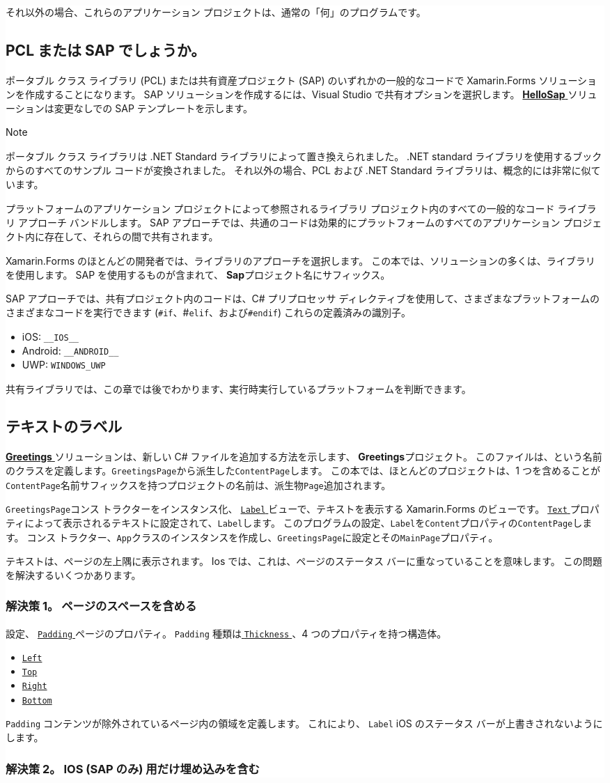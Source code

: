 それ以外の場合、これらのアプリケーション プロジェクトは、通常の「何」のプログラムです。

## <a name="pcl-or-sap"></a>PCL または SAP でしょうか。

ポータブル クラス ライブラリ (PCL) または共有資産プロジェクト (SAP) のいずれかの一般的なコードで Xamarin.Forms ソリューションを作成することになります。 SAP ソリューションを作成するには、Visual Studio で共有オプションを選択します。 [ **HelloSap** ](https://github.com/xamarin/xamarin-forms-book-samples/tree/master/Chapter02/HelloSap)ソリューションは変更なしでの SAP テンプレートを示します。

> [!NOTE]
> ポータブル クラス ライブラリは .NET Standard ライブラリによって置き換えられました。 .NET standard ライブラリを使用するブックからのすべてのサンプル コードが変換されました。 それ以外の場合、PCL および .NET Standard ライブラリは、概念的には非常に似ています。

プラットフォームのアプリケーション プロジェクトによって参照されるライブラリ プロジェクト内のすべての一般的なコード ライブラリ アプローチ バンドルします。 SAP アプローチでは、共通のコードは効果的にプラットフォームのすべてのアプリケーション プロジェクト内に存在して、それらの間で共有されます。

Xamarin.Forms のほとんどの開発者では、ライブラリのアプローチを選択します。 この本では、ソリューションの多くは、ライブラリを使用します。 SAP を使用するものが含まれて、 **Sap**プロジェクト名にサフィックス。

SAP アプローチでは、共有プロジェクト内のコードは、C# プリプロセッサ ディレクティブを使用して、さまざまなプラットフォームのさまざまなコードを実行できます (`#if`、#`elif`、および`#endif`) これらの定義済みの識別子。

- iOS: `__IOS__`
- Android: `__ANDROID__`
- UWP: `WINDOWS_UWP`

共有ライブラリでは、この章では後でわかります、実行時実行しているプラットフォームを判断できます。

## <a name="labels-for-text"></a>テキストのラベル

[ **Greetings** ](https://github.com/xamarin/xamarin-forms-book-samples/tree/master/Chapter02/Greetings)ソリューションは、新しい C# ファイルを追加する方法を示します、 **Greetings**プロジェクト。 このファイルは、という名前のクラスを定義します。`GreetingsPage`から派生した`ContentPage`します。 この本では、ほとんどのプロジェクトは、1 つを含めることが`ContentPage`名前サフィックスを持つプロジェクトの名前は、派生物`Page`追加されます。

`GreetingsPage`コンス トラクターをインスタンス化、 [ `Label` ](xref:Xamarin.Forms.Label)ビューで、テキストを表示する Xamarin.Forms のビューです。 [ `Text` ](xref:Xamarin.Forms.Label.Text)プロパティによって表示されるテキストに設定されて、`Label`します。 このプログラムの設定、`Label`を`Content`プロパティの`ContentPage`します。 コンス トラクター、`App`クラスのインスタンスを作成し、`GreetingsPage`に設定とその`MainPage`プロパティ。

テキストは、ページの左上隅に表示されます。 Ios では、これは、ページのステータス バーに重なっていることを意味します。 この問題を解決するいくつかあります。

### <a name="solution-1-include-padding-on-the-page"></a>解決策 1。 ページのスペースを含める

設定、 [ `Padding` ](xref:Xamarin.Forms.Page.Padding)ページのプロパティ。 `Padding` 種類は[ `Thickness` ](xref:Xamarin.Forms.Thickness)、4 つのプロパティを持つ構造体。

- [`Left`](xref:Xamarin.Forms.Thickness.Left)
- [`Top`](xref:Xamarin.Forms.Thickness.Top)
- [`Right`](xref:Xamarin.Forms.Thickness.Right)
- [`Bottom`](xref:Xamarin.Forms.Thickness.Bottom)

`Padding` コンテンツが除外されているページ内の領域を定義します。 これにより、 `Label` iOS のステータス バーが上書きされないようにします。

### <a name="solution-2-include-padding-just-for-ios-sap-only"></a>解決策 2。 IOS (SAP のみ) 用だけ埋め込みを含む
